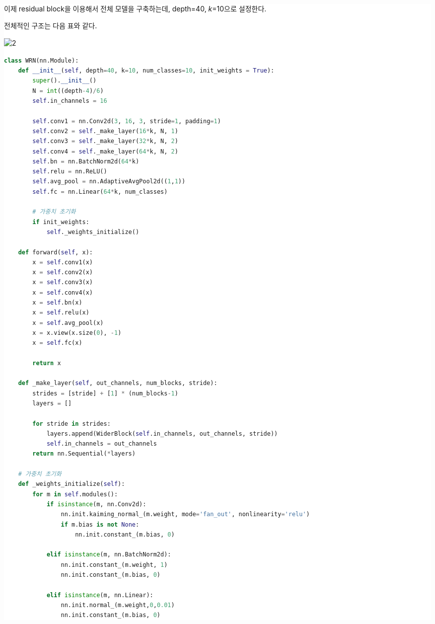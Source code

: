 이제 residual block을 이용해서 전체 모델을 구축하는데, depth=40, $k$=10으로 설정한다.

전체적인 구조는 다음 표와 같다.

![2](https://user-images.githubusercontent.com/77332628/236633669-22b3a8b4-158d-42bd-b8ff-e4a5bbb365ab.png)



```python
class WRN(nn.Module):
    def __init__(self, depth=40, k=10, num_classes=10, init_weights = True):
        super().__init__()
        N = int((depth-4)/6)
        self.in_channels = 16
        
        self.conv1 = nn.Conv2d(3, 16, 3, stride=1, padding=1)
        self.conv2 = self._make_layer(16*k, N, 1)
        self.conv3 = self._make_layer(32*k, N, 2)
        self.conv4 = self._make_layer(64*k, N, 2)
        self.bn = nn.BatchNorm2d(64*k)
        self.relu = nn.ReLU()
        self.avg_pool = nn.AdaptiveAvgPool2d((1,1))
        self.fc = nn.Linear(64*k, num_classes)
        
        # 가중치 초기화
        if init_weights:
            self._weights_initialize()
            
    def forward(self, x):
        x = self.conv1(x)
        x = self.conv2(x)
        x = self.conv3(x)
        x = self.conv4(x)
        x = self.bn(x)
        x = self.relu(x)
        x = self.avg_pool(x)
        x = x.view(x.size(0), -1)
        x = self.fc(x)
        
        return x
    
    def _make_layer(self, out_channels, num_blocks, stride):
        strides = [stride] + [1] * (num_blocks-1)
        layers = []
        
        for stride in strides:
            layers.append(WiderBlock(self.in_channels, out_channels, stride))
            self.in_channels = out_channels
        return nn.Sequential(*layers)
    
    # 가중치 초기화
    def _weights_initialize(self):
        for m in self.modules():
            if isinstance(m, nn.Conv2d):
                nn.init.kaiming_normal_(m.weight, mode='fan_out', nonlinearity='relu')
                if m.bias is not None:
                    nn.init.constant_(m.bias, 0)
                
            elif isinstance(m, nn.BatchNorm2d):
                nn.init.constant_(m.weight, 1)
                nn.init.constant_(m.bias, 0)
            
            elif isinstance(m, nn.Linear):
                nn.init.normal_(m.weight,0,0.01)
                nn.init.constant_(m.bias, 0)
```
